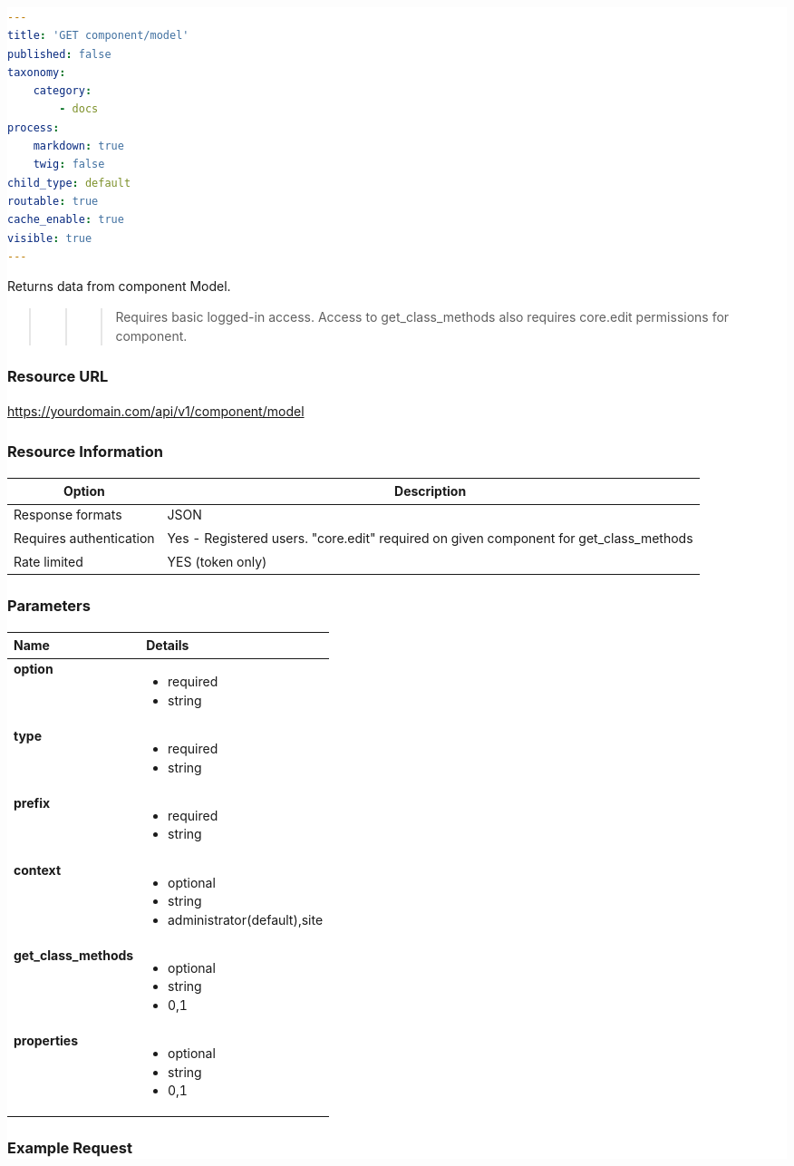 ```yaml
---
title: 'GET component/model'
published: false
taxonomy:
    category:
        - docs
process:
    markdown: true
    twig: false
child_type: default
routable: true
cache_enable: true
visible: true
---
```


Returns data from component Model.

>>> Requires basic logged-in access. Access to get_class_methods also requires core.edit permissions for component.

### Resource URL
https://yourdomain.com/api/v1/component/model

### Resource Information

| Option | Description |
| ------ | ----------- |
| Response formats   | JSON |
| Requires authentication | Yes - Registered users. "core.edit" required on given component for get_class_methods|
| Rate limited    | YES (token only)|

### Parameters

|  Name  |  Details  |  
|  :-----          |  :-----          |
|  **option** | <ul><li>required</li><li>string</li></ul> |
|  **type** | <ul><li>required</li><li>string</li></ul> |
|  **prefix** | <ul><li>required</li><li>string</li></ul> |
|  **context** | <ul><li>optional</li><li>string</li><li>administrator(default),site</ul> |
|  **get_class_methods** | <ul><li>optional</li><li>string</li><li>0,1</li></ul> |
|  **properties** | <ul><li>optional</li><li>string</li><li>0,1</li></ul> |

### Example Request
